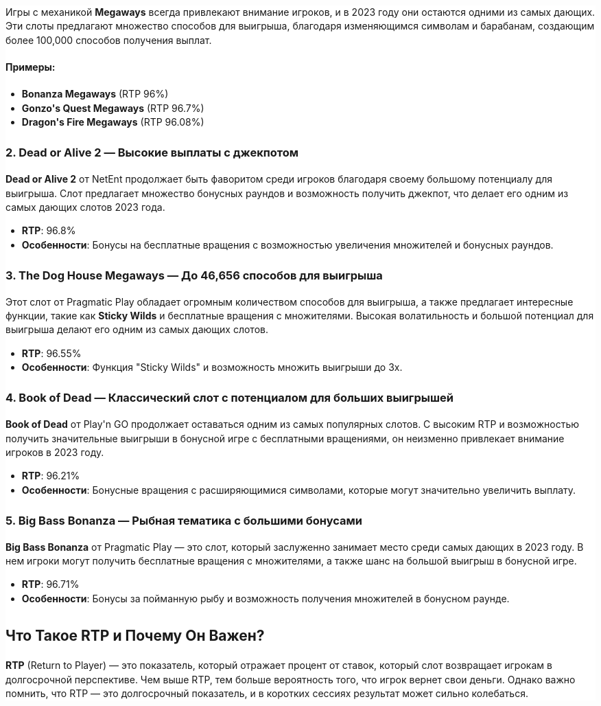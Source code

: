Игры с механикой **Megaways** всегда привлекают внимание игроков, и в 2023 году они остаются одними из самых дающих. Эти слоты предлагают множество способов для выигрыша, благодаря изменяющимся символам и барабанам, создающим более 100,000 способов получения выплат.

#### Примеры:
- **Bonanza Megaways** (RTP 96%)
- **Gonzo's Quest Megaways** (RTP 96.7%)
- **Dragon's Fire Megaways** (RTP 96.08%)

### 2. **Dead or Alive 2** — Высокие выплаты с джекпотом

**Dead or Alive 2** от NetEnt продолжает быть фаворитом среди игроков благодаря своему большому потенциалу для выигрыша. Слот предлагает множество бонусных раундов и возможность получить джекпот, что делает его одним из самых дающих слотов 2023 года.

- **RTP**: 96.8%
- **Особенности**: Бонусы на бесплатные вращения с возможностью увеличения множителей и бонусных раундов.

### 3. **The Dog House Megaways** — До 46,656 способов для выигрыша

Этот слот от Pragmatic Play обладает огромным количеством способов для выигрыша, а также предлагает интересные функции, такие как **Sticky Wilds** и бесплатные вращения с множителями. Высокая волатильность и большой потенциал для выигрыша делают его одним из самых дающих слотов.

- **RTP**: 96.55%
- **Особенности**: Функция "Sticky Wilds" и возможность множить выигрыши до 3x.

### 4. **Book of Dead** — Классический слот с потенциалом для больших выигрышей

**Book of Dead** от Play'n GO продолжает оставаться одним из самых популярных слотов. С высоким RTP и возможностью получить значительные выигрыши в бонусной игре с бесплатными вращениями, он неизменно привлекает внимание игроков в 2023 году.

- **RTP**: 96.21%
- **Особенности**: Бонусные вращения с расширяющимися символами, которые могут значительно увеличить выплату.

### 5. **Big Bass Bonanza** — Рыбная тематика с большими бонусами

**Big Bass Bonanza** от Pragmatic Play — это слот, который заслуженно занимает место среди самых дающих в 2023 году. В нем игроки могут получить бесплатные вращения с множителями, а также шанс на большой выигрыш в бонусной игре.

- **RTP**: 96.71%
- **Особенности**: Бонусы за пойманную рыбу и возможность получения множителей в бонусном раунде.

## Что Такое RTP и Почему Он Важен?

**RTP** (Return to Player) — это показатель, который отражает процент от ставок, который слот возвращает игрокам в долгосрочной перспективе. Чем выше RTP, тем больше вероятность того, что игрок вернет свои деньги. Однако важно помнить, что RTP — это долгосрочный показатель, и в коротких сессиях результат может сильно колебаться.

